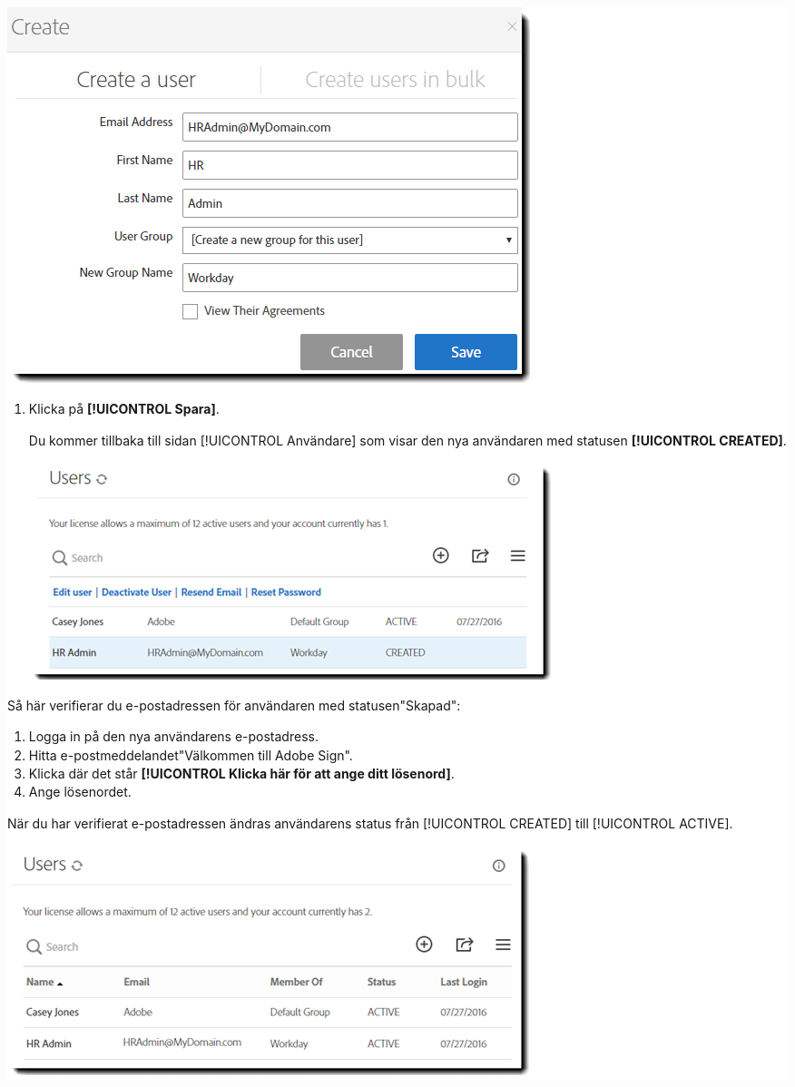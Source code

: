    ![Panelen Skapa en användare](images/create-user.png)

1. Klicka på **[!UICONTROL Spara]**.

   Du kommer tillbaka till sidan [!UICONTROL Användare] som visar den nya användaren med statusen **[!UICONTROL CREATED]**.

   ![En vy över den nya skapade användaren](images/post-user-creation.png)

Så här verifierar du e-postadressen för användaren med statusen&quot;Skapad&quot;:

1. Logga in på den nya användarens e-postadress.
2. Hitta e-postmeddelandet&quot;Välkommen till Adobe Sign&quot;.
3. Klicka där det står **[!UICONTROL Klicka här för att ange ditt lösenord]**.
4. Ange lösenordet.

När du har verifierat e-postadressen ändras användarens status från [!UICONTROL CREATED] till [!UICONTROL ACTIVE].

![Bild av den nya aktiverade användaren](images/actived-users-575.png)